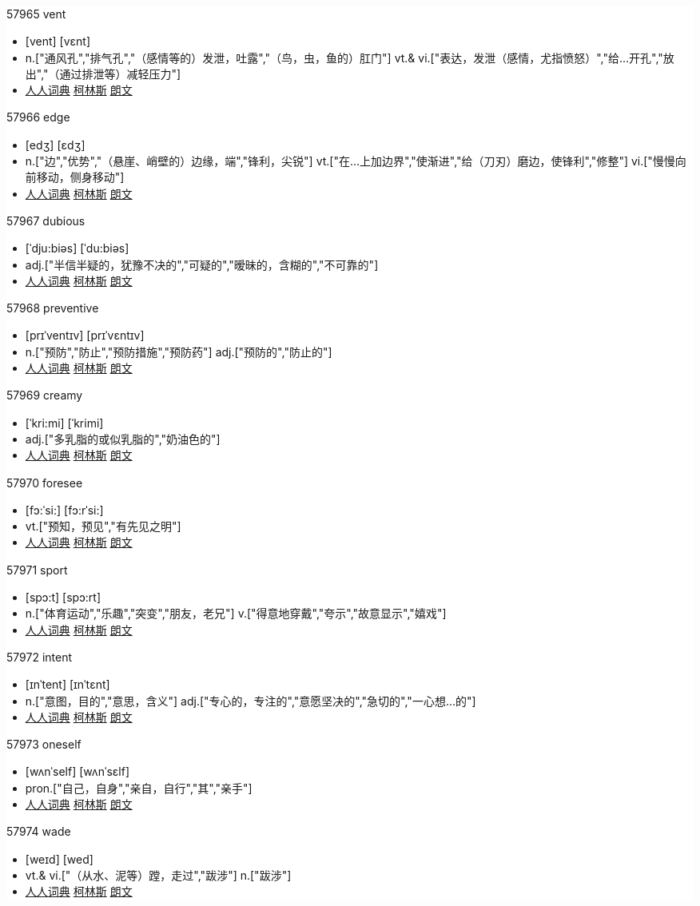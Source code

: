 57965 vent 
- [vent]  [vɛnt] 
- n.["通风孔","排气孔","（感情等的）发泄，吐露","（鸟，虫，鱼的）肛门"]  vt.& vi.["表达，发泄（感情，尤指愤怒）","给…开孔","放出","（通过排泄等）减轻压力"]   
- [人人词典](https://www.91dict.com/words?w=vent) [柯林斯](https://www.collinsdictionary.com/zh/dictionary/english/vent) [朗文](https://www.ldoceonline.com/dictionary/vent) 

57966 edge 
- [edʒ]  [ɛdʒ] 
- n.["边","优势","（悬崖、峭壁的）边缘，端","锋利，尖锐"]  vt.["在…上加边界","使渐进","给（刀刃）磨边，使锋利","修整"]  vi.["慢慢向前移动，侧身移动"]   
- [人人词典](https://www.91dict.com/words?w=edge) [柯林斯](https://www.collinsdictionary.com/zh/dictionary/english/edge) [朗文](https://www.ldoceonline.com/dictionary/edge) 

57967 dubious 
- [ˈdju:biəs]  [ˈdu:biəs] 
- adj.["半信半疑的，犹豫不决的","可疑的","暧昧的，含糊的","不可靠的"]   
- [人人词典](https://www.91dict.com/words?w=dubious) [柯林斯](https://www.collinsdictionary.com/zh/dictionary/english/dubious) [朗文](https://www.ldoceonline.com/dictionary/dubious) 

57968 preventive 
- [prɪˈventɪv]  [prɪˈvɛntɪv] 
- n.["预防","防止","预防措施","预防药"]  adj.["预防的","防止的"]   
- [人人词典](https://www.91dict.com/words?w=preventive) [柯林斯](https://www.collinsdictionary.com/zh/dictionary/english/preventive) [朗文](https://www.ldoceonline.com/dictionary/preventive) 

57969 creamy 
- [ˈkri:mi]  [ˈkrimi] 
- adj.["多乳脂的或似乳脂的","奶油色的"]   
- [人人词典](https://www.91dict.com/words?w=creamy) [柯林斯](https://www.collinsdictionary.com/zh/dictionary/english/creamy) [朗文](https://www.ldoceonline.com/dictionary/creamy) 

57970 foresee 
- [fɔ:ˈsi:]  [fɔ:rˈsi:] 
- vt.["预知，预见","有先见之明"]   
- [人人词典](https://www.91dict.com/words?w=foresee) [柯林斯](https://www.collinsdictionary.com/zh/dictionary/english/foresee) [朗文](https://www.ldoceonline.com/dictionary/foresee) 

57971 sport 
- [spɔ:t]  [spɔ:rt] 
- n.["体育运动","乐趣","突变","朋友，老兄"]  v.["得意地穿戴","夸示","故意显示","嬉戏"]   
- [人人词典](https://www.91dict.com/words?w=sport) [柯林斯](https://www.collinsdictionary.com/zh/dictionary/english/sport) [朗文](https://www.ldoceonline.com/dictionary/sport) 

57972 intent 
- [ɪnˈtent]  [ɪnˈtɛnt] 
- n.["意图，目的","意思，含义"]  adj.["专心的，专注的","意愿坚决的","急切的","一心想…的"]   
- [人人词典](https://www.91dict.com/words?w=intent) [柯林斯](https://www.collinsdictionary.com/zh/dictionary/english/intent) [朗文](https://www.ldoceonline.com/dictionary/intent) 

57973 oneself 
- [wʌnˈself]  [wʌnˈsɛlf] 
- pron.["自己，自身","亲自，自行","其","亲手"]   
- [人人词典](https://www.91dict.com/words?w=oneself) [柯林斯](https://www.collinsdictionary.com/zh/dictionary/english/oneself) [朗文](https://www.ldoceonline.com/dictionary/oneself) 

57974 wade 
- [weɪd]  [wed] 
- vt.& vi.["（从水、泥等）蹚，走过","跋涉"]  n.["跋涉"]   
- [人人词典](https://www.91dict.com/words?w=wade) [柯林斯](https://www.collinsdictionary.com/zh/dictionary/english/wade) [朗文](https://www.ldoceonline.com/dictionary/wade) 
